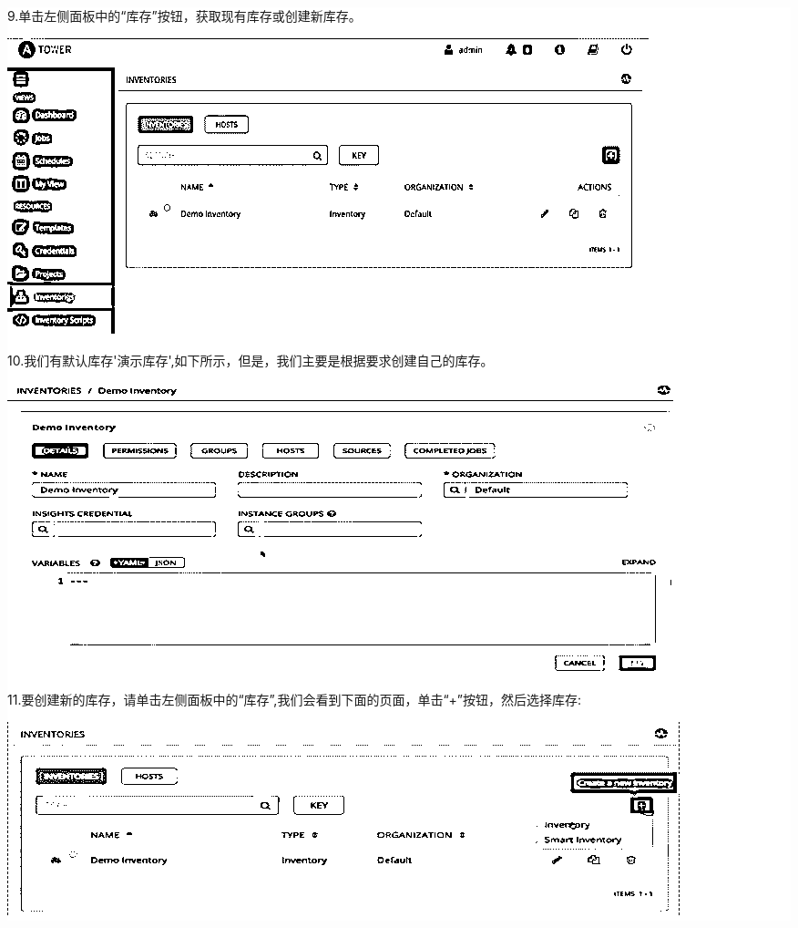 

9.单击左侧面板中的“库存”按钮，获取现有库存或创建新库存。

![Ansible Tower Example 9](img/5fece0d4609f65ccbe2a49664e9f686d.png)



10.我们有默认库存'演示库存',如下所示，但是，我们主要是根据要求创建自己的库存。

![Demo Inventory Example 10](img/4c14b53ffcce4befe8c7d1b008e17846.png)



11.要创建新的库存，请单击左侧面板中的“库存”,我们会看到下面的页面，单击“+”按钮，然后选择库存:

![Inventories Example 11](img/3876423bdd426015f1ff4bda09a8089b.png)
